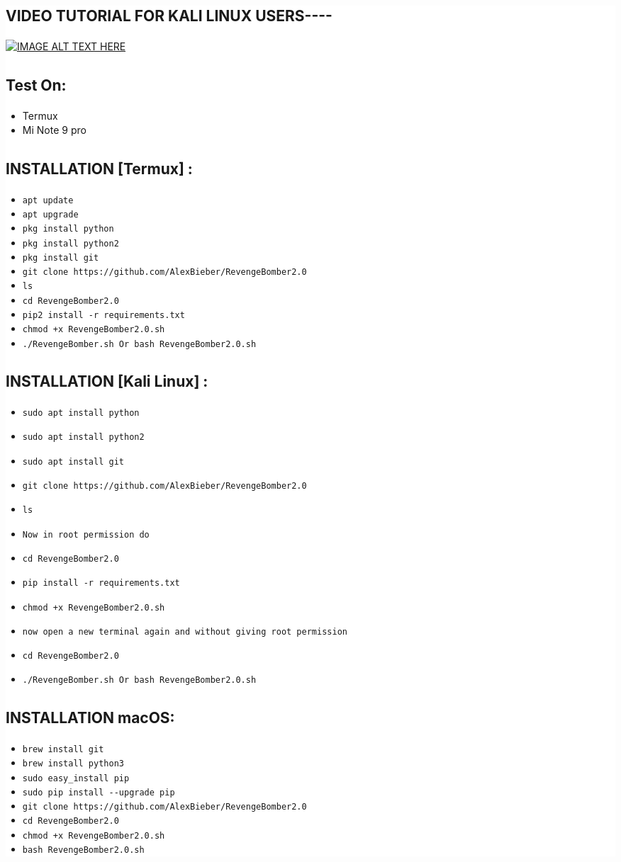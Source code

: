 ## VIDEO TUTORIAL FOR KALI LINUX USERS----

[![IMAGE ALT TEXT HERE](https://img.youtube.com/vi/qDqeSkAV4aw/0.jpg)](https://www.youtube.com/watch?v=qDqeSkAV4aw)

## Test On:
- Termux
- Mi Note 9 pro

## INSTALLATION [Termux] :

* `apt update`
* `apt upgrade`
* `pkg install python`
* `pkg install python2`
* `pkg install git`
* `git clone https://github.com/AlexBieber/RevengeBomber2.0`
* `ls`
* `cd RevengeBomber2.0`
* `pip2 install -r requirements.txt`
* `chmod +x RevengeBomber2.0.sh`
* `./RevengeBomber.sh Or bash RevengeBomber2.0.sh`

## INSTALLATION [Kali Linux] :

* `sudo apt install python`
* `sudo apt install python2`
* `sudo apt install git`
* `git clone https://github.com/AlexBieber/RevengeBomber2.0`
* `ls`
* `Now in root permission do`
* `cd RevengeBomber2.0`
* `pip install -r requirements.txt`
* `chmod +x RevengeBomber2.0.sh`

* `now open a new terminal again and without giving root permission` 
* `cd RevengeBomber2.0`
* `./RevengeBomber.sh Or bash RevengeBomber2.0.sh`

## INSTALLATION macOS:

* `brew install git`
* `brew install python3`
* `sudo easy_install pip`
* `sudo pip install --upgrade pip`
* `git clone https://github.com/AlexBieber/RevengeBomber2.0`
* `cd RevengeBomber2.0`
* `chmod +x RevengeBomber2.0.sh`
* `bash RevengeBomber2.0.sh`
